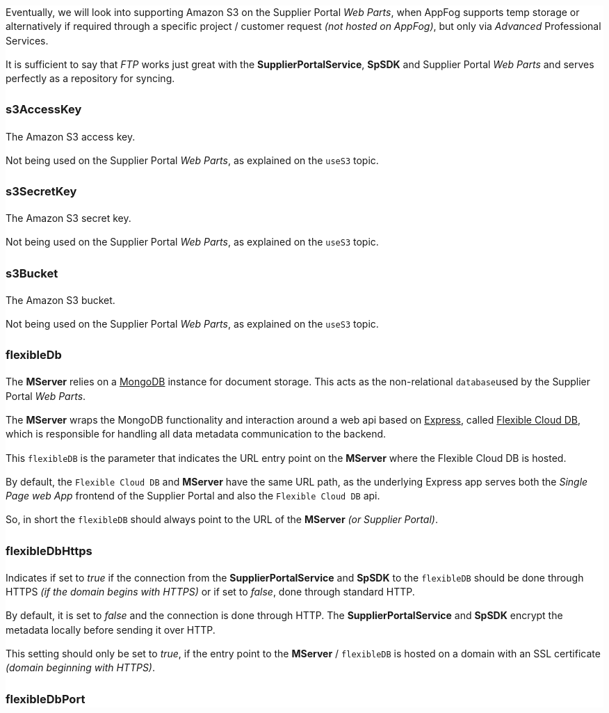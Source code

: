 Eventually, we will look into supporting Amazon S3 on the Supplier Portal *Web Parts*, when AppFog supports temp storage or alternatively if required through a specific project / customer request *(not hosted on AppFog)*, but only via *Advanced* Professional Services.

It is sufficient to say that *FTP* works just great with the **SupplierPortalService**, **SpSDK** and Supplier Portal *Web Parts* and serves perfectly as a repository for syncing.

### s3AccessKey

The Amazon S3 access key. 

Not being used on the Supplier Portal *Web Parts*, as explained on the `useS3` topic.

### s3SecretKey

The Amazon S3 secret key. 

Not being used on the Supplier Portal *Web Parts*, as explained on the `useS3` topic.

### s3Bucket

The Amazon S3 bucket. 

Not being used on the Supplier Portal *Web Parts*, as explained on the `useS3` topic.

### flexibleDb

The **MServer** relies on a [MongoDB](http://www.mongodb.org/) instance for document storage. This acts as the non-relational `database`used by the Supplier Portal *Web Parts*.

The **MServer** wraps the MongoDB functionality and interaction around a web api based on [Express](http://expressjs.com/), called [Flexible Cloud DB](http://doksend.com/eFlowSdks/fcloud.html), which is responsible for handling all data metadata communication to the backend.

This `flexibleDB` is the parameter that indicates the URL entry point on the **MServer** where the Flexible Cloud DB is hosted.

By default, the `Flexible Cloud DB` and **MServer** have the same URL path, as the underlying Express app serves both the *Single Page web App* frontend of the Supplier Portal and also the `Flexible Cloud DB` api.

So, in short the `flexibleDB` should always point to the URL of the **MServer** *(or Supplier Portal)*.

### flexibleDbHttps

Indicates if set to *true* if the connection from the **SupplierPortalService** and **SpSDK** to the `flexibleDB` should be done through HTTPS *(if the domain begins with HTTPS)* or if set to *false*, done through standard HTTP.

By default, it is set to *false* and the connection is done through HTTP. The **SupplierPortalService** and **SpSDK** encrypt the metadata locally before sending it over HTTP.

This setting should only be set to *true*, if the entry point to the **MServer** / `flexibleDB` is hosted on a domain with an SSL certificate *(domain beginning with HTTPS)*.

### flexibleDbPort

